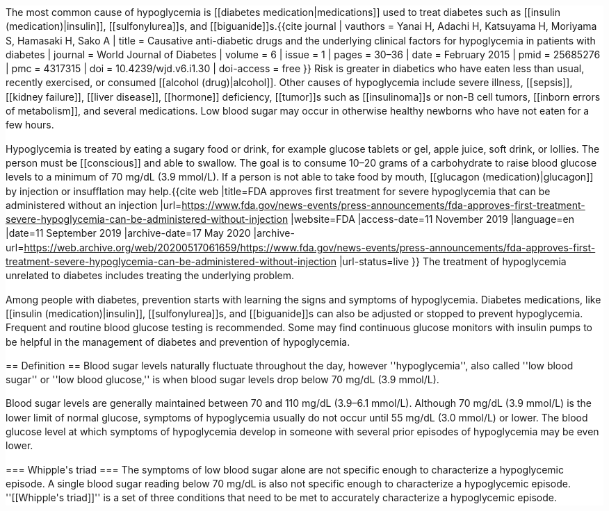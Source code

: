 
The most common cause of hypoglycemia is [[diabetes medication|medications]] used to treat diabetes such as [[insulin (medication)|insulin]], [[sulfonylurea]]s, and [[biguanide]]s.<ref name="Jameson_2018" /><ref name="Cry2009" /><ref name="ReferenceA">{{cite journal | vauthors = Yanai H, Adachi H, Katsuyama H, Moriyama S, Hamasaki H, Sako A | title = Causative anti-diabetic drugs and the underlying clinical factors for hypoglycemia in patients with diabetes | journal = World Journal of Diabetes | volume = 6 | issue = 1 | pages = 30–36 | date = February 2015 | pmid = 25685276 | pmc = 4317315 | doi = 10.4239/wjd.v6.i1.30 | doi-access = free }}</ref> Risk is greater in diabetics who have eaten less than usual, recently exercised, or consumed [[alcohol (drug)|alcohol]].<ref name="NIH2008" /><ref name="Jameson_2018" /><ref name="Cry2009"/> Other causes of hypoglycemia include severe illness, [[sepsis]], [[kidney failure]], [[liver disease]], [[hormone]] deficiency, [[tumor]]s such as [[insulinoma]]s or non-B cell tumors, [[inborn errors of metabolism]], and several medications.<ref name=NIH2008/><ref name="Jameson_2018" /><ref name="Cry2009" /> Low blood sugar may occur in otherwise healthy newborns who have not eaten for a few hours.<ref name=":7" />


Hypoglycemia is treated by eating a sugary food or drink, for example glucose tablets or gel, apple juice, soft drink, or lollies.<ref name="NIH2008" /><ref name="Jameson_2018" /><ref name="Cry2009"/> The person must be [[conscious]] and able to swallow.<ref name="NIH2008" /><ref name="Jameson_2018" /> The goal is to consume 10–20 grams of a carbohydrate to raise blood glucose levels to a minimum of 70&nbsp;mg/dL (3.9&nbsp;mmol/L).<ref name="Jameson_2018" /><ref name="Cry2009" /> If a person is not able to take food by mouth, [[glucagon (medication)|glucagon]] by injection or insufflation may help.<ref name=NIH2008/><ref name="Jameson_2018" /><ref>{{cite web |title=FDA approves first treatment for severe hypoglycemia that can be administered without an injection |url=https://www.fda.gov/news-events/press-announcements/fda-approves-first-treatment-severe-hypoglycemia-can-be-administered-without-injection |website=FDA |access-date=11 November 2019 |language=en |date=11 September 2019 |archive-date=17 May 2020 |archive-url=https://web.archive.org/web/20200517061659/https://www.fda.gov/news-events/press-announcements/fda-approves-first-treatment-severe-hypoglycemia-can-be-administered-without-injection |url-status=live }}</ref> The treatment of hypoglycemia unrelated to diabetes includes treating the underlying problem.<ref name="Jameson_2018" /><ref name="Cry2009"/>

Among people with diabetes, prevention starts with learning the signs and symptoms of hypoglycemia.<ref name="Jameson_2018" /><ref name="Cry2009"/> Diabetes medications, like [[insulin (medication)|insulin]], [[sulfonylurea]]s, and [[biguanide]]s can also be adjusted or stopped to prevent hypoglycemia.<ref name="Jameson_2018" /><ref name="Cry2009"/> Frequent and routine blood glucose testing is recommended.<ref name="NIH2008" /><ref name="Jameson_2018" /> Some may find continuous glucose monitors with insulin pumps to be helpful in the management of diabetes and prevention of hypoglycemia.<ref name="Jameson_2018" />

== Definition ==
Blood sugar levels naturally fluctuate throughout the day, however ''hypoglycemia'', also called ''low blood sugar'' or ''low blood glucose,'' is when blood sugar levels drop below 70&nbsp;mg/dL (3.9&nbsp;mmol/L).<ref name="Jameson_2018" /><ref name=":2" />

Blood sugar levels are generally maintained between 70 and 110&nbsp;mg/dL (3.9–6.1&nbsp;mmol/L).<ref name="Jameson_2018" /><ref name="Cry2009" /> Although 70&nbsp;mg/dL (3.9&nbsp;mmol/L) is the lower limit of normal glucose, symptoms of hypoglycemia usually do not occur until 55&nbsp;mg/dL (3.0&nbsp;mmol/L) or lower.<ref name="Jameson_2018" /><ref name="Cry2009" /> The blood glucose level at which symptoms of hypoglycemia develop in someone with several prior episodes of hypoglycemia may be even lower.<ref name="Cry2009" />

=== Whipple's triad ===
The symptoms of low blood sugar alone are not specific enough to characterize a hypoglycemic episode.<ref name="Cry2009" /> A single blood sugar reading below 70&nbsp;mg/dL is also not specific enough to characterize a hypoglycemic episode.<ref name="Cry2009" /> ''[[Whipple's triad]]'' is a set of three conditions that need to be met to accurately characterize a hypoglycemic episode.<ref name="Cry2009" />
